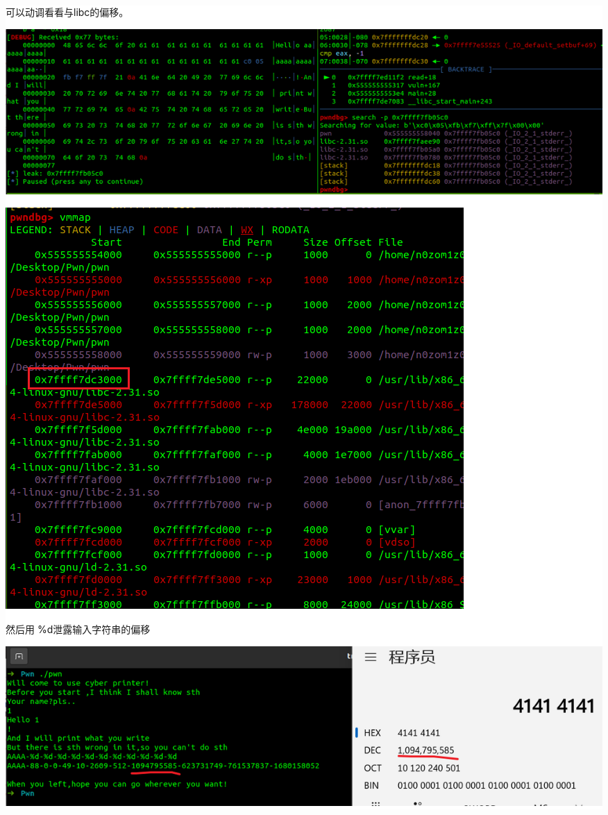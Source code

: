 

可以动调看看与libc的偏移。

![image-20240721141856174](格式化字符串漏洞\images\image-20240721141856174.png)

![image-20240721141933447](格式化字符串漏洞\images\image-20240721141933447.png)



然后用 %d泄露输入字符串的偏移

![image-20240721142340872](格式化字符串漏洞\images\image-20240721142340872.png)
